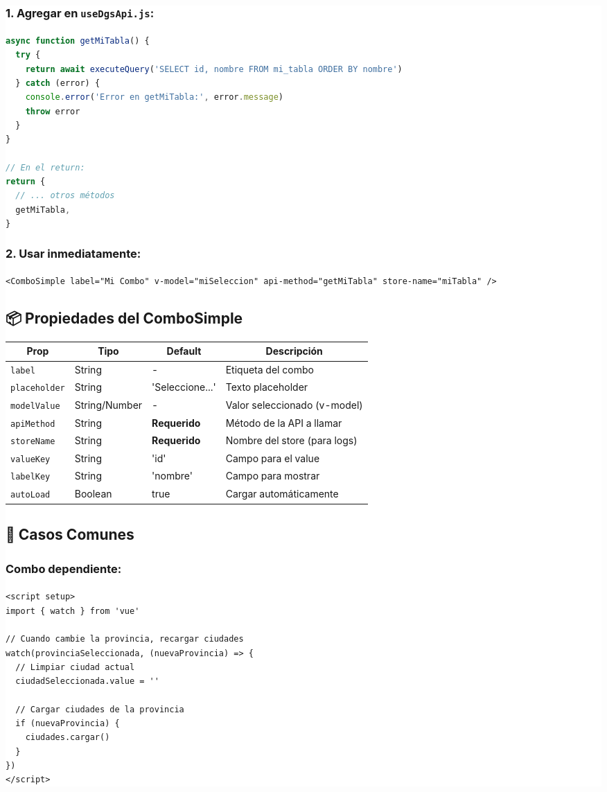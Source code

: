 ### 1. Agregar en `useDgsApi.js`:

```javascript
async function getMiTabla() {
  try {
    return await executeQuery('SELECT id, nombre FROM mi_tabla ORDER BY nombre')
  } catch (error) {
    console.error('Error en getMiTabla:', error.message)
    throw error
  }
}

// En el return:
return {
  // ... otros métodos
  getMiTabla,
}
```

### 2. Usar inmediatamente:

```vue
<ComboSimple label="Mi Combo" v-model="miSeleccion" api-method="getMiTabla" store-name="miTabla" />
```

## 📦 Propiedades del ComboSimple

| Prop          | Tipo          | Default         | Descripción                  |
| ------------- | ------------- | --------------- | ---------------------------- |
| `label`       | String        | -               | Etiqueta del combo           |
| `placeholder` | String        | 'Seleccione...' | Texto placeholder            |
| `modelValue`  | String/Number | -               | Valor seleccionado (v-model) |
| `apiMethod`   | String        | **Requerido**   | Método de la API a llamar    |
| `storeName`   | String        | **Requerido**   | Nombre del store (para logs) |
| `valueKey`    | String        | 'id'            | Campo para el value          |
| `labelKey`    | String        | 'nombre'        | Campo para mostrar           |
| `autoLoad`    | Boolean       | true            | Cargar automáticamente       |

## 🎯 Casos Comunes

### Combo dependiente:

```vue
<script setup>
import { watch } from 'vue'

// Cuando cambie la provincia, recargar ciudades
watch(provinciaSeleccionada, (nuevaProvincia) => {
  // Limpiar ciudad actual
  ciudadSeleccionada.value = ''

  // Cargar ciudades de la provincia
  if (nuevaProvincia) {
    ciudades.cargar()
  }
})
</script>
```
